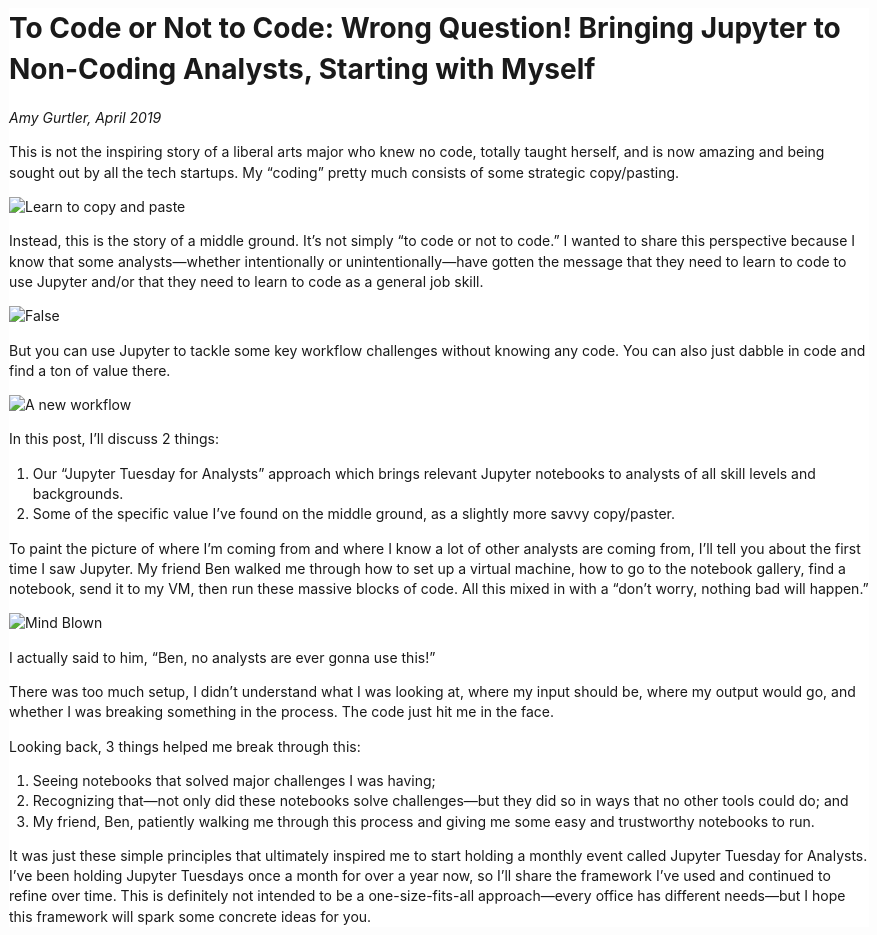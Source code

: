 # To Code or Not to Code: Wrong Question! Bringing Jupyter to Non-Coding Analysts, Starting with Myself
*Amy Gurtler, April 2019*

This is not the inspiring story of a liberal arts major who knew no code, totally taught herself, and is now amazing and being sought out by all the tech startups. My “coding” pretty much consists of some strategic copy/pasting. 

![Learn to copy and paste](/assets/images/drake.png)

Instead, this is the story of a middle ground. It’s not simply “to code or not to code.” I wanted to share this perspective because I know that some analysts—whether intentionally or unintentionally—have gotten the message that they need to learn to code to use Jupyter and/or that they need to learn to code as a general job skill. 

![False](/assets/images/office.png)

But you can use Jupyter to tackle some key workflow challenges without knowing any code. You can also just dabble in code and find a ton of value there. 

![A new workflow](/assets/images/workflow.png)

In this post, I’ll discuss 2 things:
1.  Our “Jupyter Tuesday for Analysts” approach which brings relevant Jupyter notebooks to analysts of all skill levels and backgrounds.
2.  Some of the specific value I’ve found on the middle ground, as a slightly more savvy copy/paster.

To paint the picture of where I’m coming from and where I know a lot of other analysts are coming from, I’ll tell you about the first time I saw Jupyter. My friend Ben walked me through how to set up a virtual machine, how to go to the notebook gallery, find a notebook, send it to my VM, then run these massive blocks of code. All this mixed in with a “don’t worry, nothing bad will happen.” 

![Mind Blown](/assets/images/mind_blown.png)

I actually said to him, “Ben, no analysts are ever gonna use this!”

There was too much setup, I didn’t understand what I was looking at, where my input should be, where my output would go, and whether I was breaking something in the process. The code just hit me in the face.

Looking back, 3 things helped me break through this:
1.  Seeing notebooks that solved major challenges I was having;
2.  Recognizing that—not only did these notebooks solve challenges—but they did so in ways that no other tools could do; and
3.  My friend, Ben, patiently walking me through this process and giving me some easy and trustworthy notebooks to run.

It was just these simple principles that ultimately inspired me to start holding a monthly event called Jupyter Tuesday for Analysts. I’ve been holding Jupyter Tuesdays once a month for over a year now, so I’ll share the framework I’ve used and continued to refine over time. This is definitely not intended to be a one-size-fits-all approach—every office has different needs—but I hope this framework will spark some concrete ideas for you.
